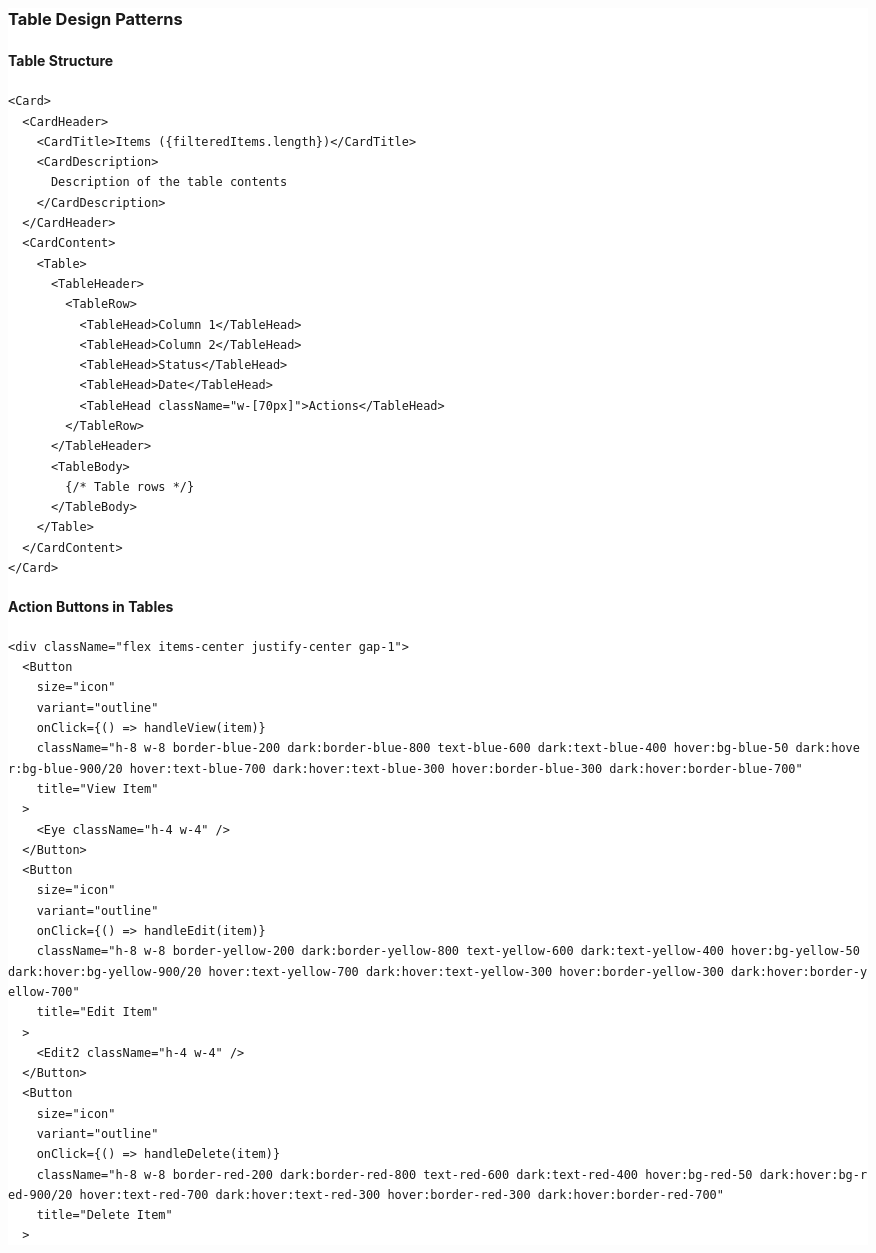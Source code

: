 ### Table Design Patterns

#### Table Structure
```tsx
<Card>
  <CardHeader>
    <CardTitle>Items ({filteredItems.length})</CardTitle>
    <CardDescription>
      Description of the table contents
    </CardDescription>
  </CardHeader>
  <CardContent>
    <Table>
      <TableHeader>
        <TableRow>
          <TableHead>Column 1</TableHead>
          <TableHead>Column 2</TableHead>
          <TableHead>Status</TableHead>
          <TableHead>Date</TableHead>
          <TableHead className="w-[70px]">Actions</TableHead>
        </TableRow>
      </TableHeader>
      <TableBody>
        {/* Table rows */}
      </TableBody>
    </Table>
  </CardContent>
</Card>
```

#### Action Buttons in Tables
```tsx
<div className="flex items-center justify-center gap-1">
  <Button 
    size="icon"
    variant="outline"
    onClick={() => handleView(item)}
    className="h-8 w-8 border-blue-200 dark:border-blue-800 text-blue-600 dark:text-blue-400 hover:bg-blue-50 dark:hover:bg-blue-900/20 hover:text-blue-700 dark:hover:text-blue-300 hover:border-blue-300 dark:hover:border-blue-700"
    title="View Item"
  >
    <Eye className="h-4 w-4" />
  </Button>
  <Button 
    size="icon"
    variant="outline"
    onClick={() => handleEdit(item)}
    className="h-8 w-8 border-yellow-200 dark:border-yellow-800 text-yellow-600 dark:text-yellow-400 hover:bg-yellow-50 dark:hover:bg-yellow-900/20 hover:text-yellow-700 dark:hover:text-yellow-300 hover:border-yellow-300 dark:hover:border-yellow-700"
    title="Edit Item"
  >
    <Edit2 className="h-4 w-4" />
  </Button>
  <Button 
    size="icon"
    variant="outline"
    onClick={() => handleDelete(item)}
    className="h-8 w-8 border-red-200 dark:border-red-800 text-red-600 dark:text-red-400 hover:bg-red-50 dark:hover:bg-red-900/20 hover:text-red-700 dark:hover:text-red-300 hover:border-red-300 dark:hover:border-red-700"
    title="Delete Item"
  >
```
